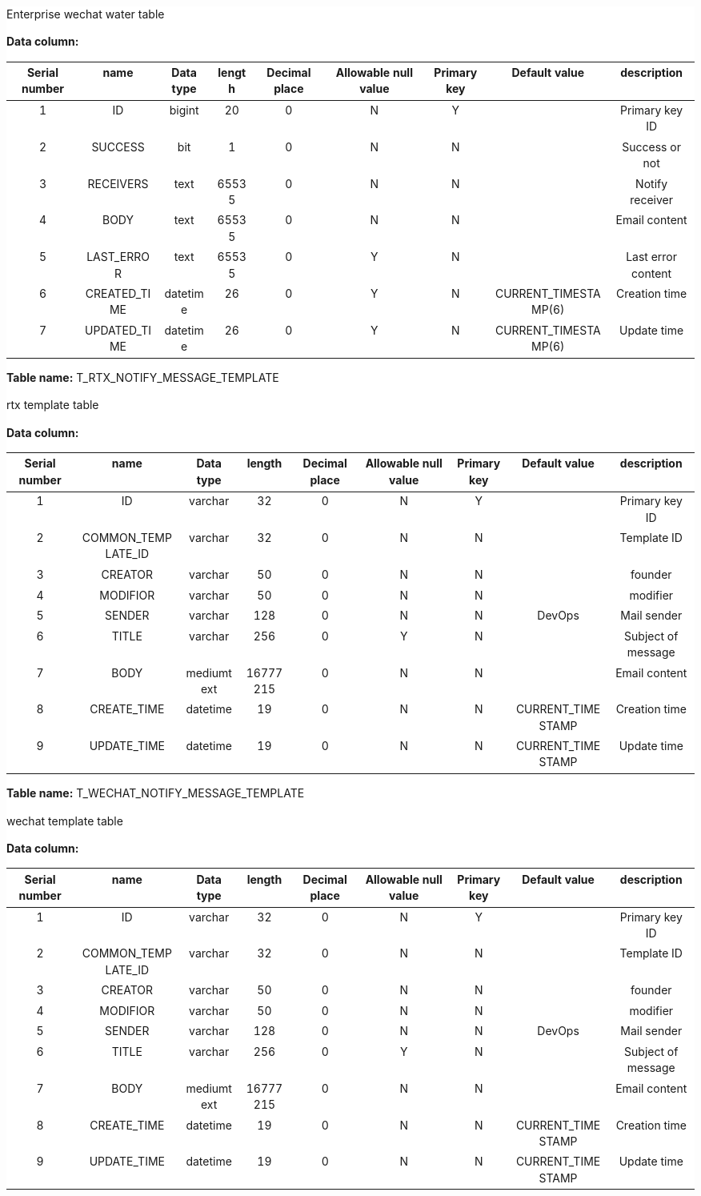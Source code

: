 Enterprise wechat water table

**Data column:**

| Serial number |     name     | Data type | length | Decimal place | Allowable null value | Primary key |    Default value     |    description     |
| :-----------: | :----------: | :-------: | :----: | :-----------: | :------------------: | :---------: | :------------------: | :----------------: |
|       1       |      ID      |  bigint   |   20   |       0       |          N           |      Y      |                      |   Primary key ID   |
|       2       |   SUCCESS    |    bit    |   1    |       0       |          N           |      N      |                      |   Success or not   |
|       3       |  RECEIVERS   |   text    | 65535  |       0       |          N           |      N      |                      |  Notify receiver   |
|       4       |     BODY     |   text    | 65535  |       0       |          N           |      N      |                      |   Email content    |
|       5       |  LAST_ERROR  |   text    | 65535  |       0       |          Y           |      N      |                      | Last error content |
|       6       | CREATED_TIME | datetime  |   26   |       0       |          Y           |      N      | CURRENT_TIMESTAMP(6) |   Creation time    |
|       7       | UPDATED_TIME | datetime  |   26   |       0       |          Y           |      N      | CURRENT_TIMESTAMP(6) |    Update time     |

**Table name:** T_RTX_NOTIFY_MESSAGE_TEMPLATE

rtx template table

**Data column:**

| Serial number |        name        | Data type  |  length  | Decimal place | Allowable null value | Primary key |   Default value   |    description     |
| :-----------: | :----------------: | :--------: | :------: | :-----------: | :------------------: | :---------: | :---------------: | :----------------: |
|       1       |         ID         |  varchar   |    32    |       0       |          N           |      Y      |                   |   Primary key ID   |
|       2       | COMMON_TEMPLATE_ID |  varchar   |    32    |       0       |          N           |      N      |                   |    Template ID     |
|       3       |      CREATOR       |  varchar   |    50    |       0       |          N           |      N      |                   |      founder       |
|       4       |      MODIFIOR      |  varchar   |    50    |       0       |          N           |      N      |                   |      modifier      |
|       5       |       SENDER       |  varchar   |   128    |       0       |          N           |      N      |      DevOps       |    Mail sender     |
|       6       |       TITLE        |  varchar   |   256    |       0       |          Y           |      N      |                   | Subject of message |
|       7       |        BODY        | mediumtext | 16777215 |       0       |          N           |      N      |                   |   Email content    |
|       8       |    CREATE_TIME     |  datetime  |    19    |       0       |          N           |      N      | CURRENT_TIMESTAMP |   Creation time    |
|       9       |    UPDATE_TIME     |  datetime  |    19    |       0       |          N           |      N      | CURRENT_TIMESTAMP |    Update time     |

**Table name:** T_WECHAT_NOTIFY_MESSAGE_TEMPLATE

wechat template table

**Data column:**

| Serial number |        name        | Data type  |  length  | Decimal place | Allowable null value | Primary key |   Default value   |    description     |
| :-----------: | :----------------: | :--------: | :------: | :-----------: | :------------------: | :---------: | :---------------: | :----------------: |
|       1       |         ID         |  varchar   |    32    |       0       |          N           |      Y      |                   |   Primary key ID   |
|       2       | COMMON_TEMPLATE_ID |  varchar   |    32    |       0       |          N           |      N      |                   |    Template ID     |
|       3       |      CREATOR       |  varchar   |    50    |       0       |          N           |      N      |                   |      founder       |
|       4       |      MODIFIOR      |  varchar   |    50    |       0       |          N           |      N      |                   |      modifier      |
|       5       |       SENDER       |  varchar   |   128    |       0       |          N           |      N      |      DevOps       |    Mail sender     |
|       6       |       TITLE        |  varchar   |   256    |       0       |          Y           |      N      |                   | Subject of message |
|       7       |        BODY        | mediumtext | 16777215 |       0       |          N           |      N      |                   |   Email content    |
|       8       |    CREATE_TIME     |  datetime  |    19    |       0       |          N           |      N      | CURRENT_TIMESTAMP |   Creation time    |
|       9       |    UPDATE_TIME     |  datetime  |    19    |       0       |          N           |      N      | CURRENT_TIMESTAMP |    Update time     |
